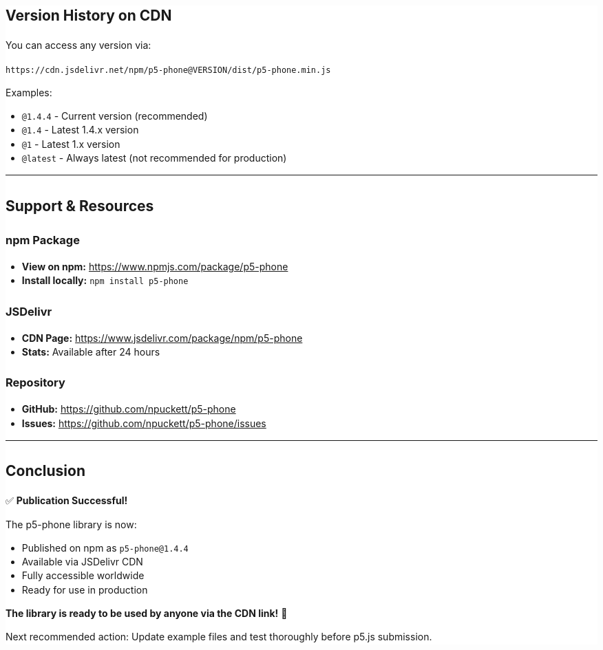 ## Version History on CDN

You can access any version via:
```
https://cdn.jsdelivr.net/npm/p5-phone@VERSION/dist/p5-phone.min.js
```

Examples:
- `@1.4.4` - Current version (recommended)
- `@1.4` - Latest 1.4.x version
- `@1` - Latest 1.x version
- `@latest` - Always latest (not recommended for production)

---

## Support & Resources

### npm Package
- **View on npm:** https://www.npmjs.com/package/p5-phone
- **Install locally:** `npm install p5-phone`

### JSDelivr
- **CDN Page:** https://www.jsdelivr.com/package/npm/p5-phone
- **Stats:** Available after 24 hours

### Repository
- **GitHub:** https://github.com/npuckett/p5-phone
- **Issues:** https://github.com/npuckett/p5-phone/issues

---

## Conclusion

✅ **Publication Successful!**

The p5-phone library is now:
- Published on npm as `p5-phone@1.4.4`
- Available via JSDelivr CDN
- Fully accessible worldwide
- Ready for use in production

**The library is ready to be used by anyone via the CDN link!** 🎉

Next recommended action: Update example files and test thoroughly before p5.js submission.
